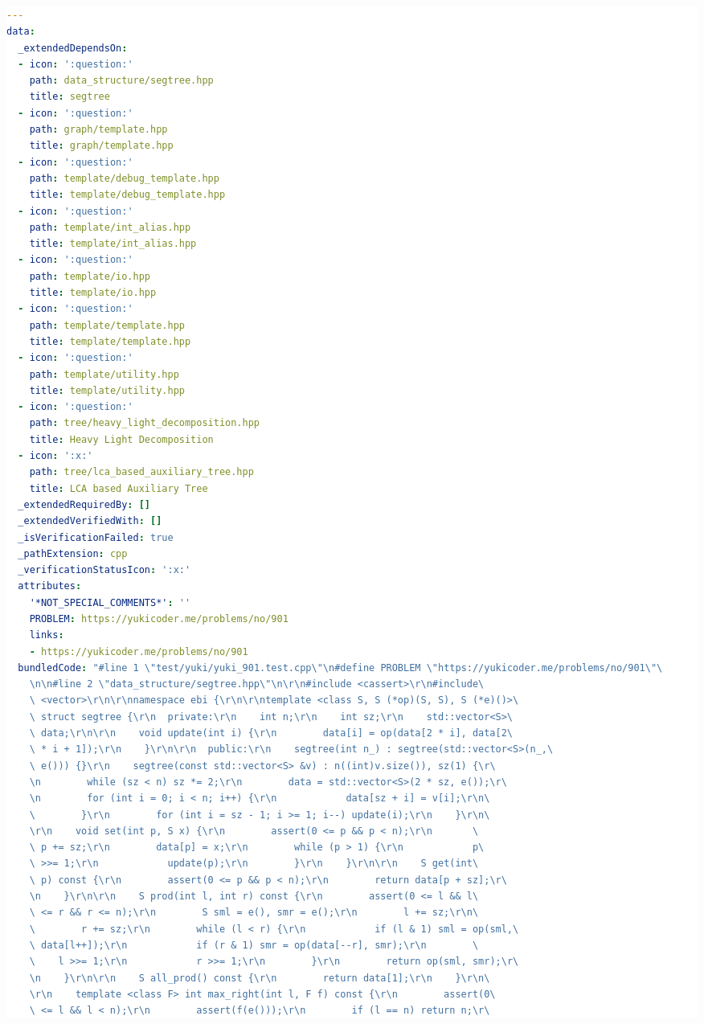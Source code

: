 ```yaml
---
data:
  _extendedDependsOn:
  - icon: ':question:'
    path: data_structure/segtree.hpp
    title: segtree
  - icon: ':question:'
    path: graph/template.hpp
    title: graph/template.hpp
  - icon: ':question:'
    path: template/debug_template.hpp
    title: template/debug_template.hpp
  - icon: ':question:'
    path: template/int_alias.hpp
    title: template/int_alias.hpp
  - icon: ':question:'
    path: template/io.hpp
    title: template/io.hpp
  - icon: ':question:'
    path: template/template.hpp
    title: template/template.hpp
  - icon: ':question:'
    path: template/utility.hpp
    title: template/utility.hpp
  - icon: ':question:'
    path: tree/heavy_light_decomposition.hpp
    title: Heavy Light Decomposition
  - icon: ':x:'
    path: tree/lca_based_auxiliary_tree.hpp
    title: LCA based Auxiliary Tree
  _extendedRequiredBy: []
  _extendedVerifiedWith: []
  _isVerificationFailed: true
  _pathExtension: cpp
  _verificationStatusIcon: ':x:'
  attributes:
    '*NOT_SPECIAL_COMMENTS*': ''
    PROBLEM: https://yukicoder.me/problems/no/901
    links:
    - https://yukicoder.me/problems/no/901
  bundledCode: "#line 1 \"test/yuki/yuki_901.test.cpp\"\n#define PROBLEM \"https://yukicoder.me/problems/no/901\"\
    \n\n#line 2 \"data_structure/segtree.hpp\"\n\r\n#include <cassert>\r\n#include\
    \ <vector>\r\n\r\nnamespace ebi {\r\n\r\ntemplate <class S, S (*op)(S, S), S (*e)()>\
    \ struct segtree {\r\n  private:\r\n    int n;\r\n    int sz;\r\n    std::vector<S>\
    \ data;\r\n\r\n    void update(int i) {\r\n        data[i] = op(data[2 * i], data[2\
    \ * i + 1]);\r\n    }\r\n\r\n  public:\r\n    segtree(int n_) : segtree(std::vector<S>(n_,\
    \ e())) {}\r\n    segtree(const std::vector<S> &v) : n((int)v.size()), sz(1) {\r\
    \n        while (sz < n) sz *= 2;\r\n        data = std::vector<S>(2 * sz, e());\r\
    \n        for (int i = 0; i < n; i++) {\r\n            data[sz + i] = v[i];\r\n\
    \        }\r\n        for (int i = sz - 1; i >= 1; i--) update(i);\r\n    }\r\n\
    \r\n    void set(int p, S x) {\r\n        assert(0 <= p && p < n);\r\n       \
    \ p += sz;\r\n        data[p] = x;\r\n        while (p > 1) {\r\n            p\
    \ >>= 1;\r\n            update(p);\r\n        }\r\n    }\r\n\r\n    S get(int\
    \ p) const {\r\n        assert(0 <= p && p < n);\r\n        return data[p + sz];\r\
    \n    }\r\n\r\n    S prod(int l, int r) const {\r\n        assert(0 <= l && l\
    \ <= r && r <= n);\r\n        S sml = e(), smr = e();\r\n        l += sz;\r\n\
    \        r += sz;\r\n        while (l < r) {\r\n            if (l & 1) sml = op(sml,\
    \ data[l++]);\r\n            if (r & 1) smr = op(data[--r], smr);\r\n        \
    \    l >>= 1;\r\n            r >>= 1;\r\n        }\r\n        return op(sml, smr);\r\
    \n    }\r\n\r\n    S all_prod() const {\r\n        return data[1];\r\n    }\r\n\
    \r\n    template <class F> int max_right(int l, F f) const {\r\n        assert(0\
    \ <= l && l < n);\r\n        assert(f(e()));\r\n        if (l == n) return n;\r\
```